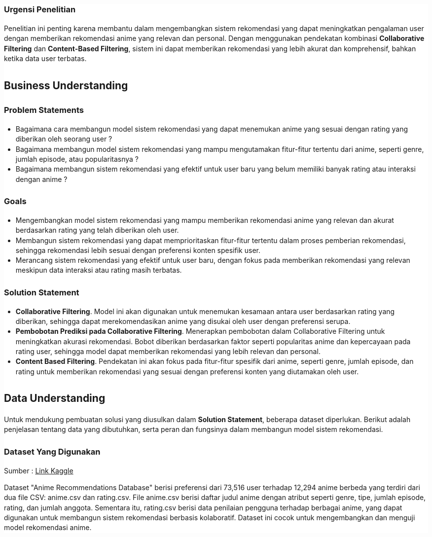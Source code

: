 ### Urgensi Penelitian
Penelitian ini penting karena membantu dalam mengembangkan sistem rekomendasi yang dapat meningkatkan pengalaman user dengan memberikan rekomendasi anime yang relevan dan personal. Dengan menggunakan pendekatan kombinasi **Collaborative Filtering** dan **Content-Based Filtering**, sistem ini dapat memberikan rekomendasi yang lebih akurat dan komprehensif, bahkan ketika data user terbatas.

## Business Understanding

### Problem Statements

- Bagaimana cara membangun model sistem rekomendasi yang dapat menemukan anime yang sesuai dengan rating yang diberikan oleh seorang user ?
- Bagaimana membangun model sistem rekomendasi yang mampu mengutamakan fitur-fitur tertentu dari anime, seperti genre, jumlah episode, atau popularitasnya ?
- Bagaimana membangun sistem rekomendasi yang efektif untuk user baru yang belum memiliki banyak rating atau interaksi dengan anime ?

### Goals

- Mengembangkan model sistem rekomendasi yang mampu memberikan rekomendasi anime yang relevan dan akurat berdasarkan rating yang telah diberikan oleh user.
- Membangun sistem rekomendasi yang dapat memprioritaskan fitur-fitur tertentu dalam proses pemberian rekomendasi, sehingga rekomendasi lebih sesuai dengan preferensi konten spesifik user.
- Merancang sistem rekomendasi yang efektif untuk user baru, dengan fokus pada memberikan rekomendasi yang relevan meskipun data interaksi atau rating masih terbatas.

### Solution Statement
- **Collaborative Filtering**. Model ini akan digunakan untuk menemukan kesamaan antara user berdasarkan rating yang diberikan, sehingga dapat merekomendasikan anime yang disukai oleh user dengan preferensi serupa.
- **Pembobotan Prediksi pada Collaborative Filtering**. Menerapkan pembobotan dalam Collaborative Filtering untuk meningkatkan akurasi rekomendasi. Bobot diberikan berdasarkan faktor seperti popularitas anime dan kepercayaan pada rating user, sehingga model dapat memberikan rekomendasi yang lebih relevan dan personal.
- **Content Based Filtering**. Pendekatan ini akan fokus pada fitur-fitur spesifik dari anime, seperti genre, jumlah episode, dan rating untuk memberikan rekomendasi yang sesuai dengan preferensi konten yang diutamakan oleh user.

## Data Understanding
Untuk mendukung pembuatan solusi yang diusulkan dalam **Solution Statement**, beberapa dataset diperlukan. Berikut adalah penjelasan tentang data yang dibutuhkan, serta peran dan fungsinya dalam membangun model sistem rekomendasi.

### Dataset Yang Digunakan
Sumber : <a href='https://www.kaggle.com/datasets/CooperUnion/anime-recommendations-database'>Link Kaggle</a>

Dataset "Anime Recommendations Database" berisi preferensi dari 73,516 user terhadap 12,294 anime berbeda yang terdiri dari dua file CSV: anime.csv dan rating.csv. File anime.csv berisi daftar judul anime dengan atribut seperti genre, tipe, jumlah episode, rating, dan jumlah anggota. Sementara itu, rating.csv berisi data penilaian pengguna terhadap berbagai anime, yang dapat digunakan untuk membangun sistem rekomendasi berbasis kolaboratif. Dataset ini cocok untuk mengembangkan dan menguji model rekomendasi anime.
